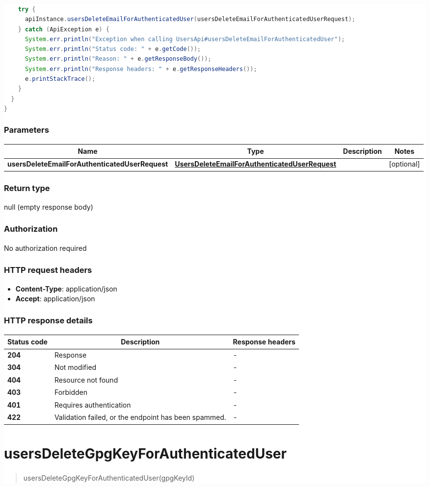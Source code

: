 ```java
    try {
      apiInstance.usersDeleteEmailForAuthenticatedUser(usersDeleteEmailForAuthenticatedUserRequest);
    } catch (ApiException e) {
      System.err.println("Exception when calling UsersApi#usersDeleteEmailForAuthenticatedUser");
      System.err.println("Status code: " + e.getCode());
      System.err.println("Reason: " + e.getResponseBody());
      System.err.println("Response headers: " + e.getResponseHeaders());
      e.printStackTrace();
    }
  }
}
```

### Parameters

| Name | Type | Description  | Notes |
|------------- | ------------- | ------------- | -------------|
| **usersDeleteEmailForAuthenticatedUserRequest** | [**UsersDeleteEmailForAuthenticatedUserRequest**](UsersDeleteEmailForAuthenticatedUserRequest.md)|  | [optional] |

### Return type

null (empty response body)

### Authorization

No authorization required

### HTTP request headers

 - **Content-Type**: application/json
 - **Accept**: application/json

### HTTP response details
| Status code | Description | Response headers |
|-------------|-------------|------------------|
| **204** | Response |  -  |
| **304** | Not modified |  -  |
| **404** | Resource not found |  -  |
| **403** | Forbidden |  -  |
| **401** | Requires authentication |  -  |
| **422** | Validation failed, or the endpoint has been spammed. |  -  |

<a name="usersDeleteGpgKeyForAuthenticatedUser"></a>
# **usersDeleteGpgKeyForAuthenticatedUser**
> usersDeleteGpgKeyForAuthenticatedUser(gpgKeyId)
